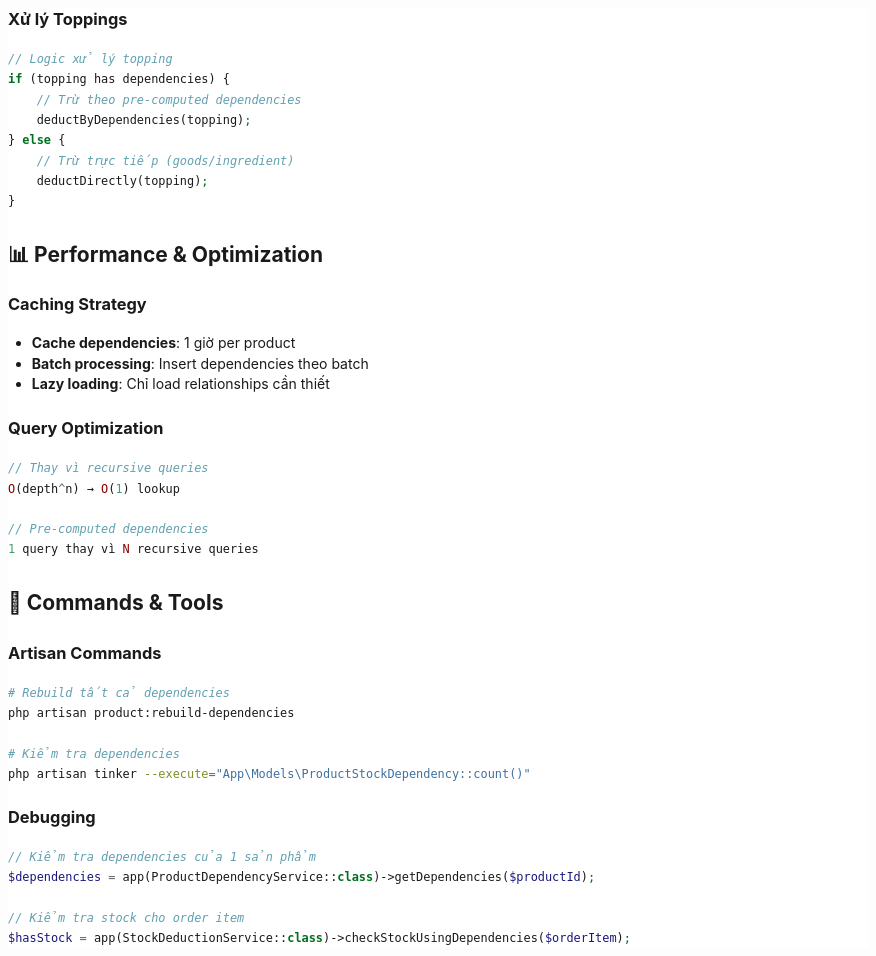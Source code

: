 ### Xử lý Toppings

```php
// Logic xử lý topping
if (topping has dependencies) {
    // Trừ theo pre-computed dependencies
    deductByDependencies(topping);
} else {
    // Trừ trực tiếp (goods/ingredient)
    deductDirectly(topping);
}
```

## 📊 Performance & Optimization

### Caching Strategy

- **Cache dependencies**: 1 giờ per product
- **Batch processing**: Insert dependencies theo batch
- **Lazy loading**: Chỉ load relationships cần thiết

### Query Optimization

```php
// Thay vì recursive queries
O(depth^n) → O(1) lookup

// Pre-computed dependencies
1 query thay vì N recursive queries
```

## 🚀 Commands & Tools

### Artisan Commands

```bash
# Rebuild tất cả dependencies
php artisan product:rebuild-dependencies

# Kiểm tra dependencies
php artisan tinker --execute="App\Models\ProductStockDependency::count()"
```

### Debugging

```php
// Kiểm tra dependencies của 1 sản phẩm
$dependencies = app(ProductDependencyService::class)->getDependencies($productId);

// Kiểm tra stock cho order item
$hasStock = app(StockDeductionService::class)->checkStockUsingDependencies($orderItem);
```
